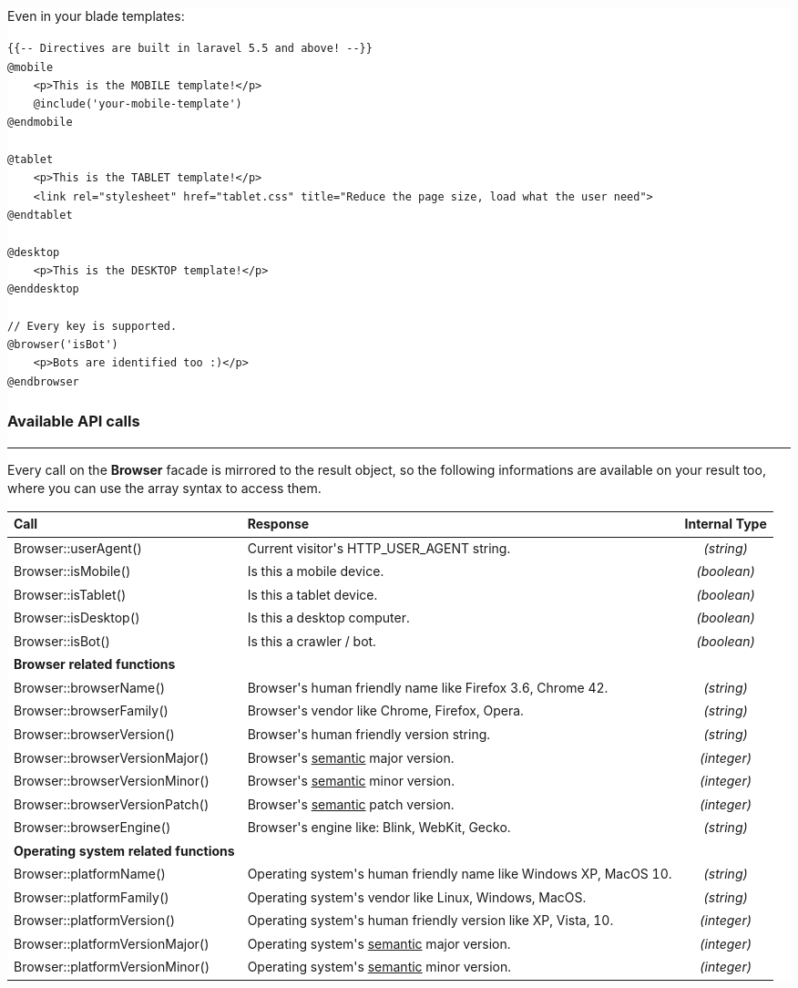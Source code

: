 Even in your blade templates:

```blade
{{-- Directives are built in laravel 5.5 and above! --}}
@mobile
    <p>This is the MOBILE template!</p>
    @include('your-mobile-template')
@endmobile

@tablet
    <p>This is the TABLET template!</p>
    <link rel="stylesheet" href="tablet.css" title="Reduce the page size, load what the user need">
@endtablet

@desktop
    <p>This is the DESKTOP template!</p>
@enddesktop

// Every key is supported.
@browser('isBot')
    <p>Bots are identified too :)</p>
@endbrowser
```

### Available API calls ###
***

Every call on the **Browser** facade is mirrored to the result object, so the following informations are available on your result too, where you can use the array syntax to access them.

| Call | Response | Internal Type |
| :--- | :--- | :---: |
| Browser::userAgent() | Current visitor's HTTP_USER_AGENT string. | _(string)_ |
| Browser::isMobile() | Is this a mobile device. | _(boolean)_ |
| Browser::isTablet() | Is this a tablet device. | _(boolean)_ |
| Browser::isDesktop() | Is this a desktop computer. | _(boolean)_ |
| Browser::isBot() | Is this a crawler / bot. | _(boolean)_ |
| **Browser related functions**  |||
| Browser::browserName() | Browser's human friendly name like Firefox 3.6, Chrome 42. | _(string)_ |
| Browser::browserFamily() | Browser's vendor like Chrome, Firefox, Opera. | _(string)_ |
| Browser::browserVersion() | Browser's human friendly version string. | _(string)_ |
| Browser::browserVersionMajor() | Browser's [semantic](https://semver.org/) major version. | _(integer)_ |
| Browser::browserVersionMinor() | Browser's [semantic](https://semver.org/) minor version. | _(integer)_ |
| Browser::browserVersionPatch() | Browser's [semantic](https://semver.org/) patch version. | _(integer)_ |
| Browser::browserEngine() | Browser's engine like: Blink, WebKit, Gecko. | _(string)_ |
| **Operating system related functions**  |||
| Browser::platformName() | Operating system's human friendly name like Windows XP, MacOS 10. | _(string)_ |
| Browser::platformFamily() | Operating system's vendor like Linux, Windows, MacOS. | _(string)_ |
| Browser::platformVersion() | Operating system's human friendly version like XP, Vista, 10. | _(integer)_ |
| Browser::platformVersionMajor() | Operating system's [semantic](https://semver.org/) major version. | _(integer)_ |
| Browser::platformVersionMinor() | Operating system's [semantic](https://semver.org/) minor version. | _(integer)_ |